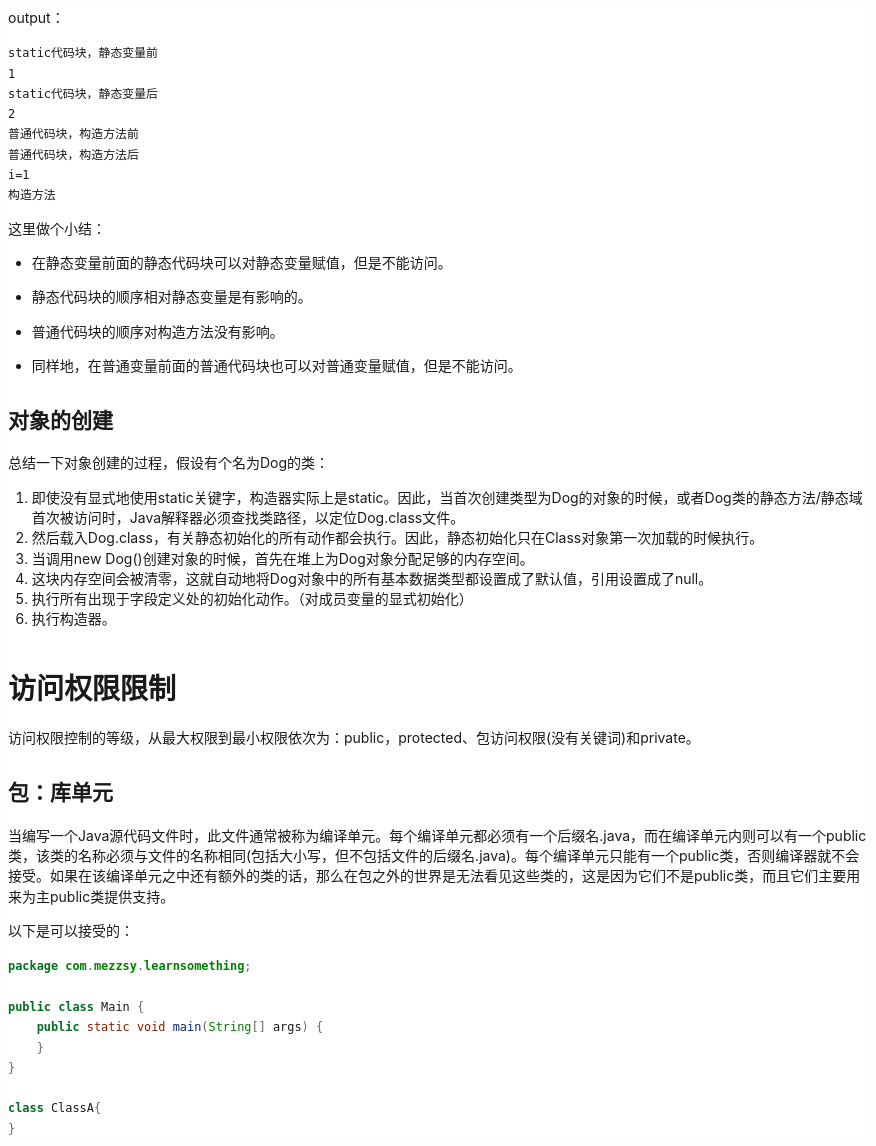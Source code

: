 output：

```
static代码块，静态变量前
1
static代码块，静态变量后
2
普通代码块，构造方法前
普通代码块，构造方法后
i=1
构造方法
```

这里做个小结：

-   在静态变量前面的静态代码块可以对静态变量赋值，但是不能访问。

-   静态代码块的顺序相对静态变量是有影响的。
-   普通代码块的顺序对构造方法没有影响。
-   同样地，在普通变量前面的普通代码块也可以对普通变量赋值，但是不能访问。

## 对象的创建

总结一下对象创建的过程，假设有个名为Dog的类：

1. 即使没有显式地使用static关键字，构造器实际上是static。因此，当首次创建类型为Dog的对象的时候，或者Dog类的静态方法/静态域首次被访问时，Java解释器必须查找类路径，以定位Dog.class文件。
2. 然后载入Dog.class，有关静态初始化的所有动作都会执行。因此，静态初始化只在Class对象第一次加载的时候执行。
3. 当调用new Dog()创建对象的时候，首先在堆上为Dog对象分配足够的内存空间。
4. 这块内存空间会被清零，这就自动地将Dog对象中的所有基本数据类型都设置成了默认值，引用设置成了null。
5. 执行所有出现于字段定义处的初始化动作。（对成员变量的显式初始化）
6. 执行构造器。

# 访问权限限制

访问权限控制的等级，从最大权限到最小权限依次为：public，protected、包访问权限(没有关键词)和private。 

## 包：库单元

当编写一个Java源代码文件时，此文件通常被称为编译单元。每个编译单元都必须有一个后缀名.java，而在编译单元内则可以有一个public类，该类的名称必须与文件的名称相同(包括大小写，但不包括文件的后缀名.java)。每个编译单元只能有一个public类，否则编译器就不会接受。如果在该编译单元之中还有额外的类的话，那么在包之外的世界是无法看见这些类的，这是因为它们不是public类，而且它们主要用来为主public类提供支持。

以下是可以接受的：

```java
package com.mezzsy.learnsomething;

public class Main {
    public static void main(String[] args) {
    }
}

class ClassA{	
}
```
